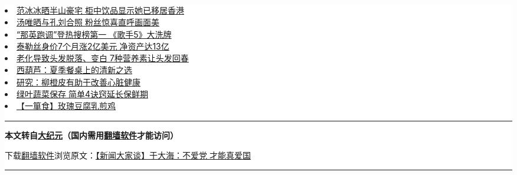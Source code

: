 <li><a href="https://github.com/1992513/djy/blob/master/gb/24/5/31/n14261784.md#1">范冰冰晒半山豪宅 柜中饮品显示她已移居香港</a></li>
<li><a href="https://github.com/1992513/djy/blob/master/gb/24/6/1/n14262219.md#1">汤唯晒与孔刘合照 粉丝惊喜直呼画面美</a></li>
<li><a href="https://github.com/1992513/djy/blob/master/gb/24/6/1/n14262195.md#1">“那英跑调”登热搜榜第一 《歌手5》大洗牌</a></li>
<li><a href="https://github.com/1992513/djy/blob/master/gb/24/5/31/n14261755.md#1">泰勒丝身价7个月涨2亿美元 净资产达13亿</a></li>
<li><a href="https://github.com/1992513/djy/blob/master/gb/24/5/24/n14257411.md#1">老化导致头发脱落、变白 7种营养素让头发回春</a></li>
<li><a href="https://github.com/1992513/djy/blob/master/gb/24/5/27/n14258609.md#1">西葫芦：夏季餐桌上的清新之选</a></li>
<li><a href="https://github.com/1992513/djy/blob/master/gb/24/6/2/n14262424.md#1">研究：柳橙皮有助于改善心脏健康</a></li>
<li><a href="https://github.com/1992513/djy/blob/master/gb/24/6/2/n14262341.md#1">绿叶蔬菜保存 简单4诀窍延长保鲜期</a></li>
<li><a href="https://github.com/1992513/djy/blob/master/gb/24/5/28/n14259422.md#1">【一箪食】玫瑰豆腐乳煎鸡</a></li>
<hr>
<strong>本文转自<a href="https://www.epochtimes.com">大纪元</a>（国内需用<a href="https://github.com/1992513/www/blob/master/README.md#8">翻墙软件</a>才能访问）</strong><p>下载<a href="https://github.com/1992513/www/blob/master/README.md#8">翻墙软件</a>浏览原文：<a href="https://www.epochtimes.com/gb/24/6/3/n14262783.htm">【新闻大家谈】于大海：不爱党 才能真爱国</a></p><hr>